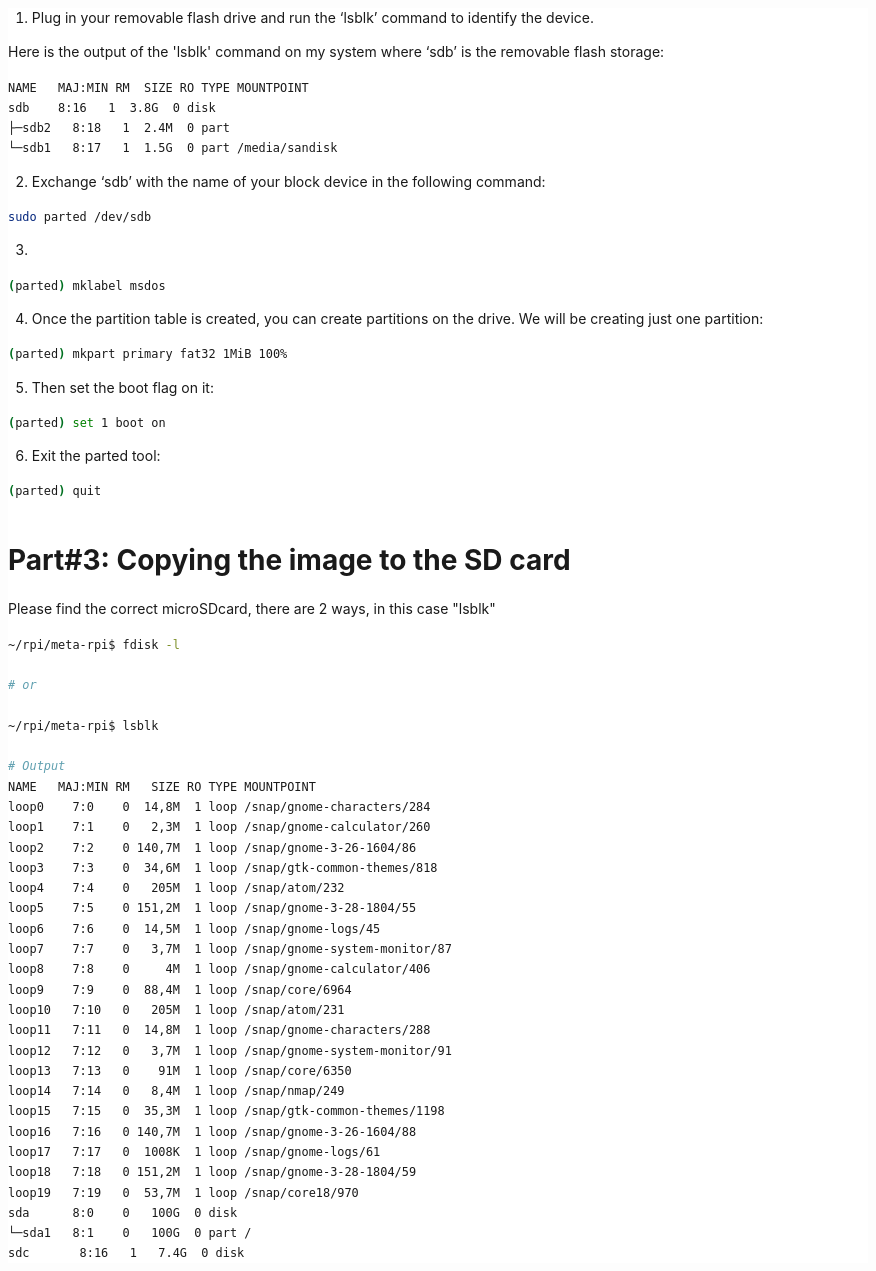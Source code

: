  1. Plug in your removable flash drive and run the ‘lsblk’ command to identify the device.

Here is the output of the 'lsblk' command on my system where ‘sdb’ is the removable flash storage:
```bash
NAME   MAJ:MIN RM  SIZE RO TYPE MOUNTPOINT
sdb    8:16   1  3.8G  0 disk
├─sdb2   8:18   1  2.4M  0 part
└─sdb1   8:17   1  1.5G  0 part /media/sandisk 
```

 2.  Exchange ‘sdb’ with the name of your block device in the following command: 
```bash
sudo parted /dev/sdb
```
 3. 
```bash
(parted) mklabel msdos
```
 4.  Once the partition table is created, you can create partitions on the drive. We will be creating just one partition: 
```bash
(parted) mkpart primary fat32 1MiB 100%
```
 5. Then set the boot flag on it: 
```bash
(parted) set 1 boot on
```
 6. Exit the parted tool:
```bash 
(parted) quit 
```
# Part#3: Copying the image to the SD card
Please find the correct microSDcard, there are 2 ways, in this case "lsblk"
```bash
~/rpi/meta-rpi$ fdisk -l

# or

~/rpi/meta-rpi$ lsblk

# Output
NAME   MAJ:MIN RM   SIZE RO TYPE MOUNTPOINT
loop0    7:0    0  14,8M  1 loop /snap/gnome-characters/284
loop1    7:1    0   2,3M  1 loop /snap/gnome-calculator/260
loop2    7:2    0 140,7M  1 loop /snap/gnome-3-26-1604/86
loop3    7:3    0  34,6M  1 loop /snap/gtk-common-themes/818
loop4    7:4    0   205M  1 loop /snap/atom/232
loop5    7:5    0 151,2M  1 loop /snap/gnome-3-28-1804/55
loop6    7:6    0  14,5M  1 loop /snap/gnome-logs/45
loop7    7:7    0   3,7M  1 loop /snap/gnome-system-monitor/87
loop8    7:8    0     4M  1 loop /snap/gnome-calculator/406
loop9    7:9    0  88,4M  1 loop /snap/core/6964
loop10   7:10   0   205M  1 loop /snap/atom/231
loop11   7:11   0  14,8M  1 loop /snap/gnome-characters/288
loop12   7:12   0   3,7M  1 loop /snap/gnome-system-monitor/91
loop13   7:13   0    91M  1 loop /snap/core/6350
loop14   7:14   0   8,4M  1 loop /snap/nmap/249
loop15   7:15   0  35,3M  1 loop /snap/gtk-common-themes/1198
loop16   7:16   0 140,7M  1 loop /snap/gnome-3-26-1604/88
loop17   7:17   0  1008K  1 loop /snap/gnome-logs/61
loop18   7:18   0 151,2M  1 loop /snap/gnome-3-28-1804/59
loop19   7:19   0  53,7M  1 loop /snap/core18/970
sda      8:0    0   100G  0 disk 
└─sda1   8:1    0   100G  0 part /
sdc       8:16   1   7.4G  0 disk
```